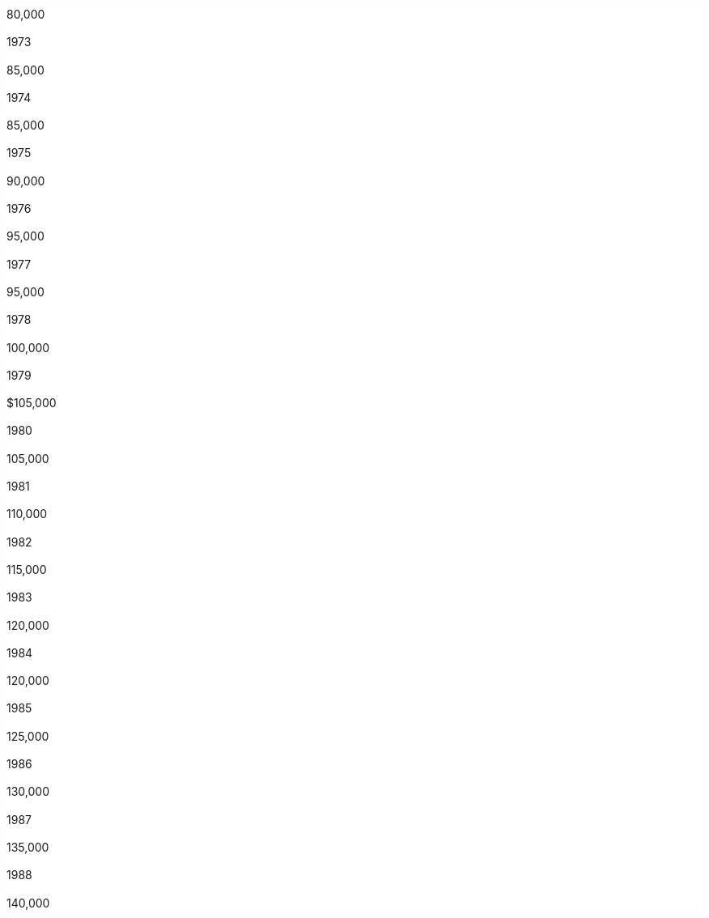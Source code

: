 80,000

1973

85,000

1974

85,000

1975

90,000

1976

95,000

1977

95,000

1978

100,000

1979

$105,000

1980

105,000

1981

110,000

1982

115,000

1983

120,000

1984

120,000

1985

125,000

1986

130,000

1987

135,000

1988

140,000
